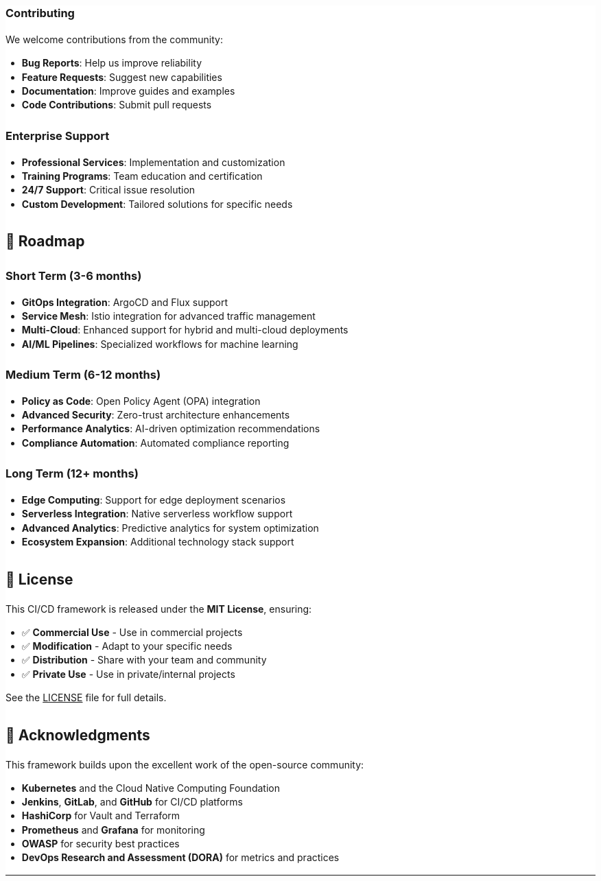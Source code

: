 ### Contributing
We welcome contributions from the community:
- **Bug Reports**: Help us improve reliability
- **Feature Requests**: Suggest new capabilities
- **Documentation**: Improve guides and examples
- **Code Contributions**: Submit pull requests

### Enterprise Support
- **Professional Services**: Implementation and customization
- **Training Programs**: Team education and certification
- **24/7 Support**: Critical issue resolution
- **Custom Development**: Tailored solutions for specific needs

## 🔮 Roadmap

### Short Term (3-6 months)
- **GitOps Integration**: ArgoCD and Flux support
- **Service Mesh**: Istio integration for advanced traffic management
- **Multi-Cloud**: Enhanced support for hybrid and multi-cloud deployments
- **AI/ML Pipelines**: Specialized workflows for machine learning

### Medium Term (6-12 months)
- **Policy as Code**: Open Policy Agent (OPA) integration
- **Advanced Security**: Zero-trust architecture enhancements
- **Performance Analytics**: AI-driven optimization recommendations
- **Compliance Automation**: Automated compliance reporting

### Long Term (12+ months)
- **Edge Computing**: Support for edge deployment scenarios
- **Serverless Integration**: Native serverless workflow support
- **Advanced Analytics**: Predictive analytics for system optimization
- **Ecosystem Expansion**: Additional technology stack support

## 📄 License

This CI/CD framework is released under the **MIT License**, ensuring:
- ✅ **Commercial Use** - Use in commercial projects
- ✅ **Modification** - Adapt to your specific needs
- ✅ **Distribution** - Share with your team and community
- ✅ **Private Use** - Use in private/internal projects

See the [LICENSE](LICENSE) file for full details.

## 🙏 Acknowledgments

This framework builds upon the excellent work of the open-source community:
- **Kubernetes** and the Cloud Native Computing Foundation
- **Jenkins**, **GitLab**, and **GitHub** for CI/CD platforms
- **HashiCorp** for Vault and Terraform
- **Prometheus** and **Grafana** for monitoring
- **OWASP** for security best practices
- **DevOps Research and Assessment (DORA)** for metrics and practices

---